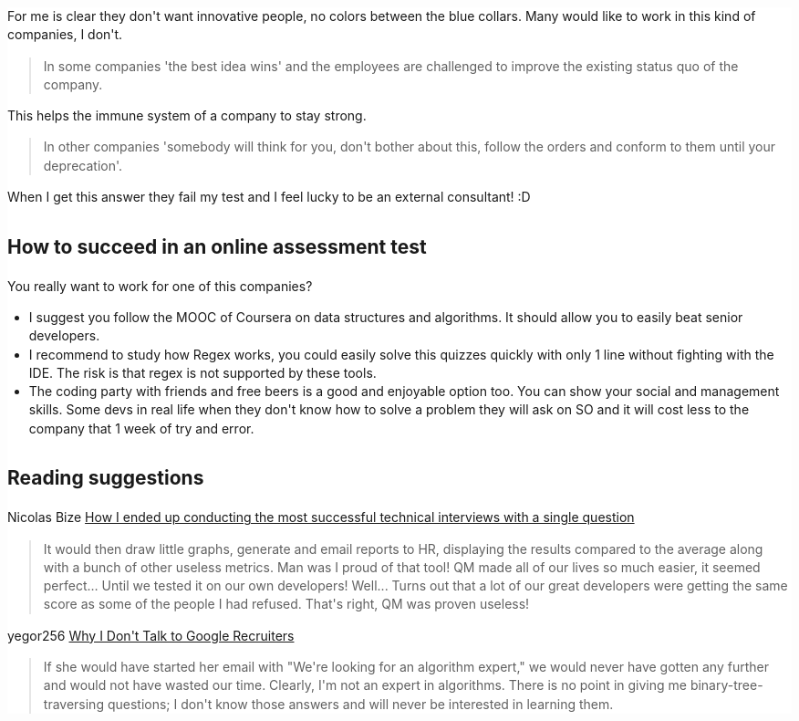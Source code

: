 For me is clear they don't want innovative people, no colors between the blue collars. Many would like to work in this kind of companies, I don't.

> In some companies 'the best idea wins' and the employees are challenged to improve the existing status quo of the company.

This helps the immune system of a company to stay strong.

> In other companies 'somebody will think for you, don't bother about this, follow the orders and conform to them until your deprecation'.

When I get this answer they fail my test and I feel lucky to be an external consultant! :D

## How to succeed in an online assessment test

You really want to work for one of this companies?

- I suggest you follow the MOOC of Coursera on data structures and algorithms. It should allow you to easily beat senior developers.
- I recommend to study how Regex works, you could easily solve this quizzes quickly with only 1 line without fighting with the IDE. The risk is that regex is not supported by these tools.
- The coding party with friends and free beers is a good and enjoyable option too. You can show your social and management skills. Some devs in real life when they don't know how to solve a problem they will ask on SO and it will cost less to the company that 1 week of try and error.

## Reading suggestions

Nicolas Bize [How I ended up conducting the most successful technical interviews with a single question](http://www.nicolasbize.com/blog/how-i-ended-up-conducting-the-most-successful-technical-interviews-with-a-single-question/)

> It would then draw little graphs, generate and email reports to HR, displaying the results compared to the average along with a bunch of other useless metrics. Man was I proud of that tool!
> QM made all of our lives so much easier, it seemed perfect… Until we tested it on our own developers!
> Well... Turns out that a lot of our great developers were getting the same score as some of the people I had refused. That's right, QM was proven useless!

yegor256 [Why I Don't Talk to Google Recruiters](http://www.yegor256.com/2017/02/21/say-no-to-google-recruiters.html)

> If she would have started her email with "We're looking for an algorithm expert," we would never have gotten any further and would not have wasted our time. Clearly, I'm not an expert in algorithms. There is no point in giving me binary-tree-traversing questions; I don't know those answers and will never be interested in learning them.